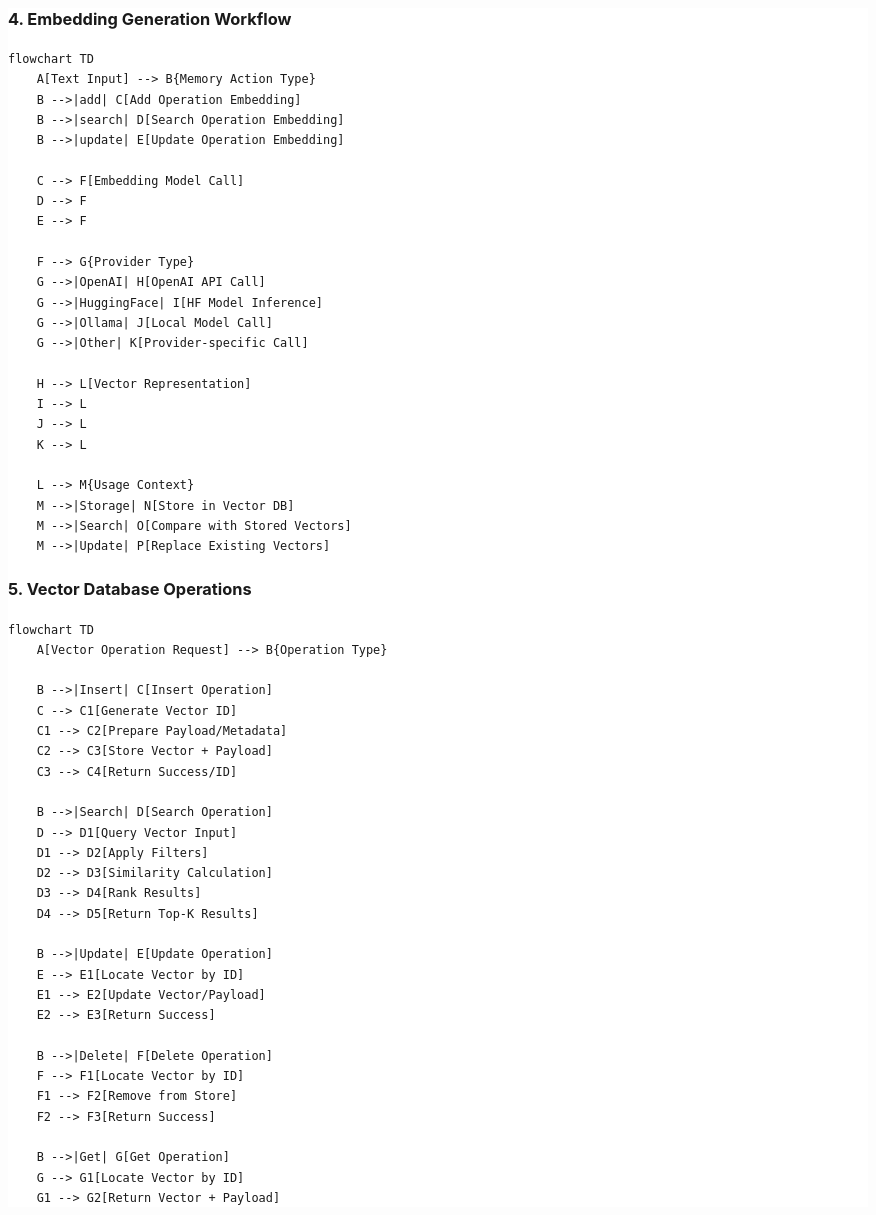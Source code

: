 ### 4. Embedding Generation Workflow

```mermaid
flowchart TD
    A[Text Input] --> B{Memory Action Type}
    B -->|add| C[Add Operation Embedding]
    B -->|search| D[Search Operation Embedding]
    B -->|update| E[Update Operation Embedding]
    
    C --> F[Embedding Model Call]
    D --> F
    E --> F
    
    F --> G{Provider Type}
    G -->|OpenAI| H[OpenAI API Call]
    G -->|HuggingFace| I[HF Model Inference]
    G -->|Ollama| J[Local Model Call]
    G -->|Other| K[Provider-specific Call]
    
    H --> L[Vector Representation]
    I --> L
    J --> L
    K --> L
    
    L --> M{Usage Context}
    M -->|Storage| N[Store in Vector DB]
    M -->|Search| O[Compare with Stored Vectors]
    M -->|Update| P[Replace Existing Vectors]
```

### 5. Vector Database Operations

```mermaid
flowchart TD
    A[Vector Operation Request] --> B{Operation Type}
    
    B -->|Insert| C[Insert Operation]
    C --> C1[Generate Vector ID]
    C1 --> C2[Prepare Payload/Metadata]
    C2 --> C3[Store Vector + Payload]
    C3 --> C4[Return Success/ID]
    
    B -->|Search| D[Search Operation]
    D --> D1[Query Vector Input]
    D1 --> D2[Apply Filters]
    D2 --> D3[Similarity Calculation]
    D3 --> D4[Rank Results]
    D4 --> D5[Return Top-K Results]
    
    B -->|Update| E[Update Operation]
    E --> E1[Locate Vector by ID]
    E1 --> E2[Update Vector/Payload]
    E2 --> E3[Return Success]
    
    B -->|Delete| F[Delete Operation]
    F --> F1[Locate Vector by ID]
    F1 --> F2[Remove from Store]
    F2 --> F3[Return Success]
    
    B -->|Get| G[Get Operation]
    G --> G1[Locate Vector by ID]
    G1 --> G2[Return Vector + Payload]
```
